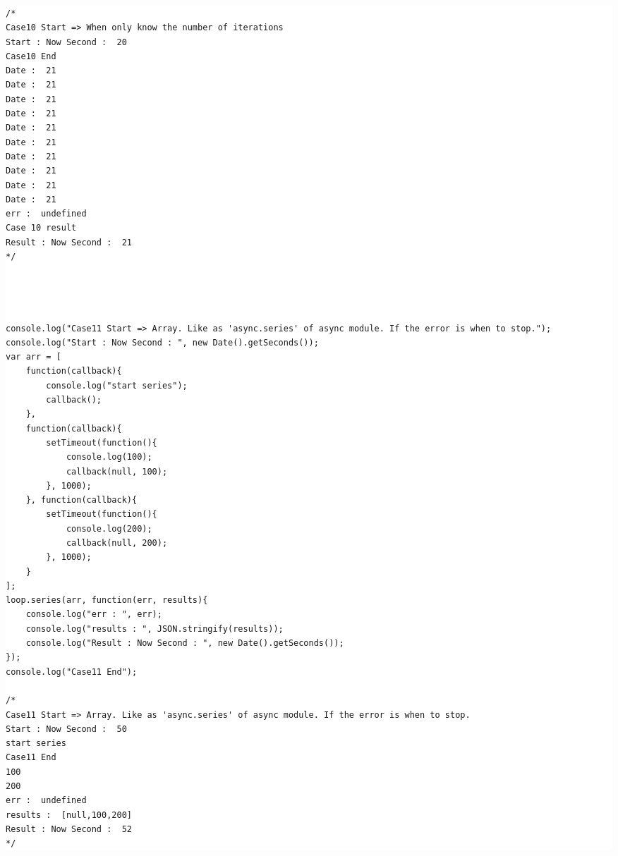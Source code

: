 	/*
	Case10 Start => When only know the number of iterations
	Start : Now Second :  20
	Case10 End
	Date :  21
	Date :  21
	Date :  21
	Date :  21
	Date :  21
	Date :  21
	Date :  21
	Date :  21
	Date :  21
	Date :  21
	err :  undefined
	Case 10 result
	Result : Now Second :  21
	*/




	console.log("Case11 Start => Array. Like as 'async.series' of async module. If the error is when to stop.");
	console.log("Start : Now Second : ", new Date().getSeconds());
	var arr = [
		function(callback){
			console.log("start series");
			callback();
		},
		function(callback){
			setTimeout(function(){
				console.log(100);
				callback(null, 100);
			}, 1000);
		}, function(callback){
			setTimeout(function(){
				console.log(200);
				callback(null, 200);
			}, 1000);
		}
	];
	loop.series(arr, function(err, results){
		console.log("err : ", err);
		console.log("results : ", JSON.stringify(results));
		console.log("Result : Now Second : ", new Date().getSeconds());
	});
	console.log("Case11 End");

	/*
	Case11 Start => Array. Like as 'async.series' of async module. If the error is when to stop.
	Start : Now Second :  50
	start series
	Case11 End
	100
	200
	err :  undefined
	results :  [null,100,200]
	Result : Now Second :  52
	*/
